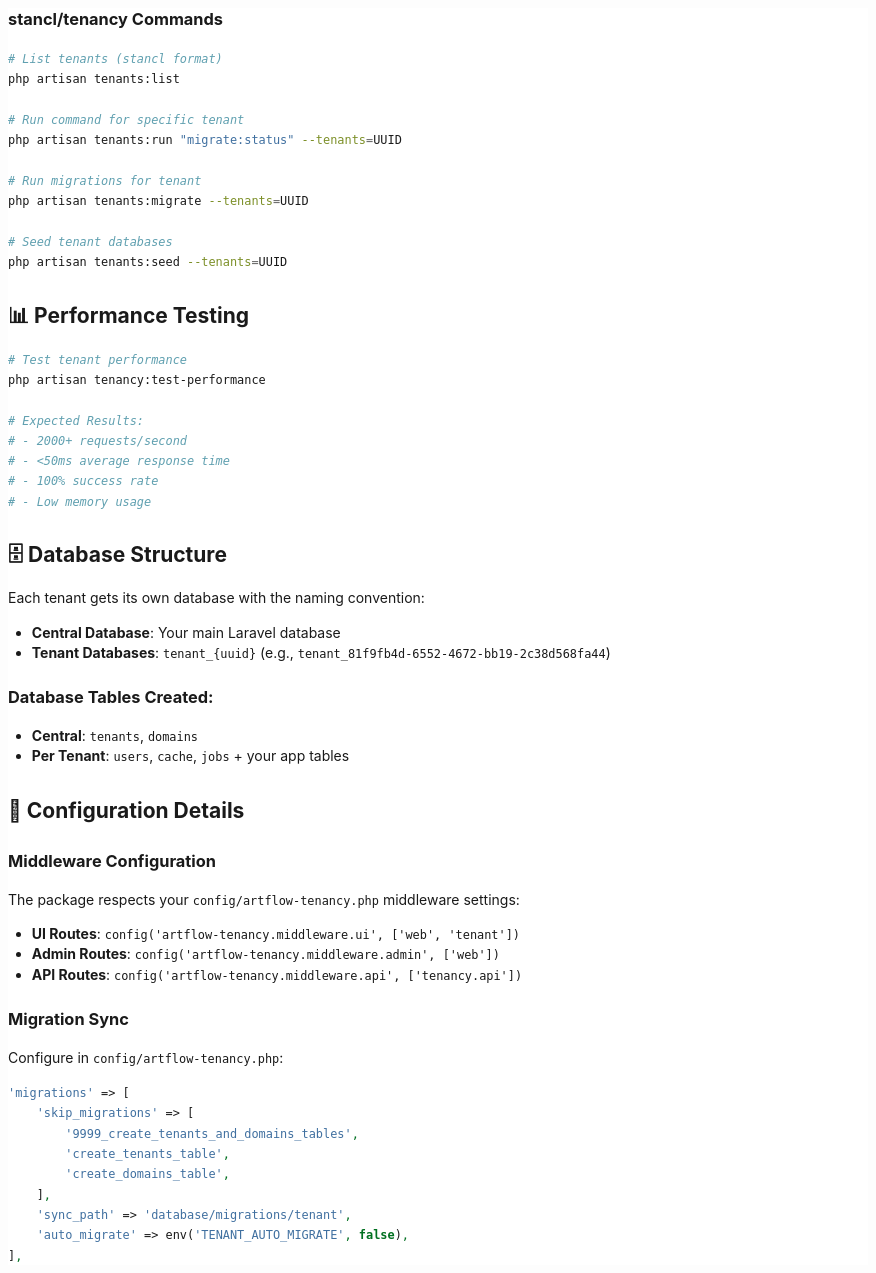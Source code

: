 ### stancl/tenancy Commands
```bash
# List tenants (stancl format)
php artisan tenants:list

# Run command for specific tenant
php artisan tenants:run "migrate:status" --tenants=UUID

# Run migrations for tenant
php artisan tenants:migrate --tenants=UUID

# Seed tenant databases
php artisan tenants:seed --tenants=UUID
```

## 📊 Performance Testing

```bash
# Test tenant performance
php artisan tenancy:test-performance

# Expected Results:
# - 2000+ requests/second
# - <50ms average response time
# - 100% success rate
# - Low memory usage
```

## 🗄️ Database Structure

Each tenant gets its own database with the naming convention:
- **Central Database**: Your main Laravel database
- **Tenant Databases**: `tenant_{uuid}` (e.g., `tenant_81f9fb4d-6552-4672-bb19-2c38d568fa44`)

### Database Tables Created:
- **Central**: `tenants`, `domains` 
- **Per Tenant**: `users`, `cache`, `jobs` + your app tables

## 🔧 Configuration Details

### Middleware Configuration
The package respects your `config/artflow-tenancy.php` middleware settings:
- **UI Routes**: `config('artflow-tenancy.middleware.ui', ['web', 'tenant'])`
- **Admin Routes**: `config('artflow-tenancy.middleware.admin', ['web'])`
- **API Routes**: `config('artflow-tenancy.middleware.api', ['tenancy.api'])`

### Migration Sync
Configure in `config/artflow-tenancy.php`:
```php
'migrations' => [
    'skip_migrations' => [
        '9999_create_tenants_and_domains_tables',
        'create_tenants_table', 
        'create_domains_table',
    ],
    'sync_path' => 'database/migrations/tenant',
    'auto_migrate' => env('TENANT_AUTO_MIGRATE', false),
],
```
